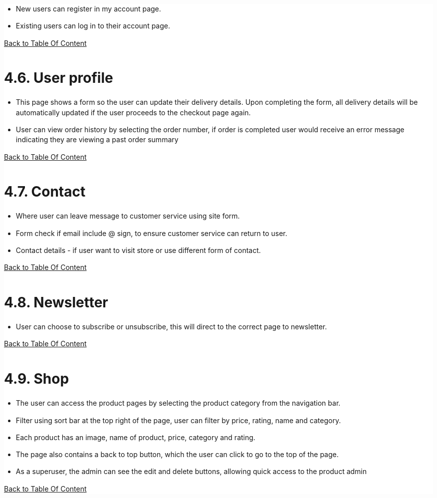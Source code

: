 -	New users can register in my account page.

-	Existing users can log in to their account page.

[Back to Table Of Content](#tableOfContents)

<a name="userProflie"></a>

# **4.6. User profile**

-	This page shows a form so the user can update their delivery details. Upon completing the form, all delivery details will be automatically updated if the user proceeds to the checkout page again.

-	User can view order history by selecting the order number, if order is completed user would receive an error message indicating they are viewing a past order summary

[Back to Table Of Content](#tableOfContents)

<a name="contact"></a>

# **4.7. Contact**

-	Where user can leave message to customer service using site form.

-	Form check if email include @ sign, to ensure customer service can return to user.

-	Contact details - if user want to visit store or use different form of contact.

[Back to Table Of Content](#tableOfContents)

<a name="newsletter"></a>

# **4.8. Newsletter**

-	User can choose to subscribe or unsubscribe, this will direct to the correct page to newsletter.

[Back to Table Of Content](#tableOfContents)

<a name="shop"></a>

# **4.9. Shop**

-	The user can access the product pages by selecting the product category from the navigation bar.

-	 Filter using sort bar at the top right of the page,  user can filter by price, rating, name and category.

-	Each product has an image, name of product, price, category and rating.

-	The page also contains a back to top button, which the user can click to go to the top of the page.

-	As a superuser, the admin can see the edit and delete buttons, allowing quick access to the product admin

[Back to Table Of Content](#tableOfContents)
